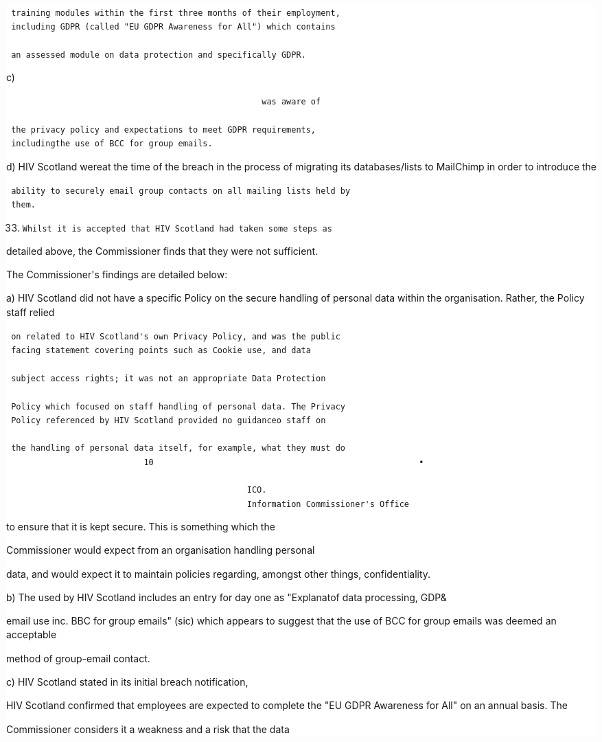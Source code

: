     training modules within the first three months of their employment,
     including GDPR (called "EU GDPR Awareness for All") which contains

     an assessed module on data protection and specifically GDPR.

   c)

                                                        was aware of

     the privacy policy and expectations to meet GDPR requirements,
     includingthe use of BCC for group emails.

   d) HIV Scotland wereat the time of the breach in the process of
     migrating its databases/lists to MailChimp in order to introduce the

     ability to securely email group contacts on all mailing lists held by
     them.

33.     Whilst it is accepted that HIV Scotland had taken some steps as
   detailed above, the Commissioner finds that they were not sufficient.

   The Commissioner's findings are detailed below:

   a) HIV Scotland did not have a specific Policy on the secure handling of
     personal data within the organisation. Rather, the Policy staff relied

     on related to HIV Scotland's own Privacy Policy, and was the public
     facing statement covering points such as Cookie use, and data

     subject access rights; it was not an appropriate Data Protection

     Policy which focused on staff handling of personal data. The Privacy
     Policy referenced by HIV Scotland provided no guidanceo staff on

     the handling of personal data itself, for example, what they must do
                                10                                                      •

                                                     ICO.
                                                     Information Commissioner's Office
   to ensure that it is kept secure. This is something which the

   Commissioner would expect from an organisation handling personal

   data, and would expect it to maintain policies regarding, amongst
   other things, confidentiality.

b) The                               used by HIV Scotland includes
   an entry for day one as "Explanatof data processing, GDP&

   email use inc. BBC for group emails" (sic) which appears to suggest
   that the use of BCC for group emails was deemed an acceptable

   method of group-email contact.

c) HIV Scotland stated in its initial breach notification,

   HIV Scotland confirmed that employees are expected to complete
   the "EU GDPR Awareness for All" on an annual basis. The

   Commissioner considers it a weakness and a risk that the data
